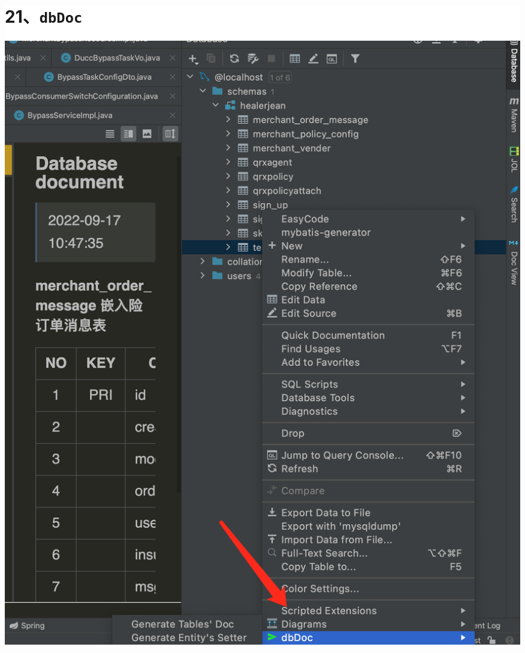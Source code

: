 

# 21、`dbDoc`

![image-20220917104826711](https://raw.githubusercontent.com/HealerJean/HealerJean.github.io/master/blogImages/image-20220917104826711.png)
